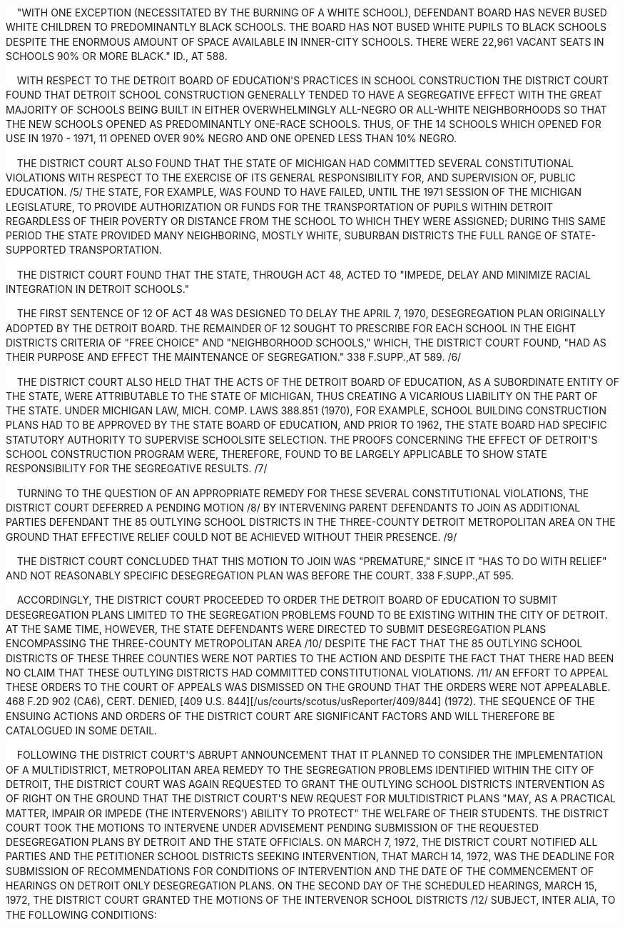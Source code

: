     "WITH ONE EXCEPTION (NECESSITATED BY THE BURNING OF A WHITE SCHOOL), DEFENDANT BOARD HAS NEVER BUSED WHITE CHILDREN TO PREDOMINANTLY BLACK SCHOOLS.  THE BOARD HAS NOT BUSED WHITE PUPILS TO BLACK SCHOOLS DESPITE THE ENORMOUS AMOUNT OF SPACE AVAILABLE IN INNER-CITY SCHOOLS.  THERE WERE 22,961 VACANT SEATS IN SCHOOLS 90% OR MORE BLACK."  ID., AT 588.

    WITH RESPECT TO THE DETROIT BOARD OF EDUCATION'S PRACTICES IN SCHOOL CONSTRUCTION THE DISTRICT COURT FOUND THAT DETROIT SCHOOL CONSTRUCTION GENERALLY TENDED TO HAVE A SEGREGATIVE EFFECT WITH THE GREAT MAJORITY OF SCHOOLS BEING BUILT IN EITHER OVERWHELMINGLY ALL-NEGRO OR ALL-WHITE NEIGHBORHOODS SO THAT THE NEW SCHOOLS OPENED AS PREDOMINANTLY ONE-RACE SCHOOLS.  THUS, OF THE 14 SCHOOLS WHICH OPENED FOR USE IN 1970 - 1971, 11 OPENED OVER 90% NEGRO AND ONE OPENED LESS THAN 10% NEGRO.

    THE DISTRICT COURT ALSO FOUND THAT THE STATE OF MICHIGAN HAD COMMITTED SEVERAL CONSTITUTIONAL VIOLATIONS WITH RESPECT TO THE EXERCISE OF ITS GENERAL RESPONSIBILITY FOR, AND SUPERVISION OF, PUBLIC EDUCATION.  /5/ THE STATE, FOR EXAMPLE, WAS FOUND TO HAVE FAILED, UNTIL THE 1971 SESSION OF THE MICHIGAN LEGISLATURE, TO PROVIDE AUTHORIZATION OR FUNDS FOR THE TRANSPORTATION OF PUPILS WITHIN DETROIT REGARDLESS OF THEIR POVERTY OR DISTANCE FROM THE SCHOOL TO WHICH THEY WERE ASSIGNED; DURING THIS SAME PERIOD THE STATE PROVIDED MANY NEIGHBORING, MOSTLY WHITE, SUBURBAN DISTRICTS THE FULL RANGE OF STATE-SUPPORTED TRANSPORTATION.

    THE DISTRICT COURT FOUND THAT THE STATE, THROUGH ACT 48, ACTED TO "IMPEDE, DELAY AND MINIMIZE RACIAL INTEGRATION IN DETROIT SCHOOLS."

    THE FIRST SENTENCE OF 12 OF ACT 48 WAS DESIGNED TO DELAY THE APRIL 7, 1970, DESEGREGATION PLAN ORIGINALLY ADOPTED BY THE DETROIT BOARD.  THE REMAINDER OF 12 SOUGHT TO PRESCRIBE FOR EACH SCHOOL IN THE EIGHT DISTRICTS CRITERIA OF "FREE CHOICE" AND "NEIGHBORHOOD SCHOOLS," WHICH, THE DISTRICT COURT FOUND, "HAD AS THEIR PURPOSE AND EFFECT THE MAINTENANCE OF SEGREGATION."  338 F.SUPP.,AT 589.  /6/

    THE DISTRICT COURT ALSO HELD THAT THE ACTS OF THE DETROIT BOARD OF EDUCATION, AS A SUBORDINATE ENTITY OF THE STATE, WERE ATTRIBUTABLE TO THE STATE OF MICHIGAN, THUS CREATING A VICARIOUS LIABILITY ON THE PART OF THE STATE.  UNDER MICHIGAN LAW, MICH. COMP. LAWS 388.851 (1970), FOR EXAMPLE, SCHOOL BUILDING CONSTRUCTION PLANS HAD TO BE APPROVED BY THE STATE BOARD OF EDUCATION, AND PRIOR TO 1962, THE STATE BOARD HAD SPECIFIC STATUTORY AUTHORITY TO SUPERVISE SCHOOLSITE SELECTION.  THE PROOFS CONCERNING THE EFFECT OF DETROIT'S SCHOOL CONSTRUCTION PROGRAM WERE, THEREFORE, FOUND TO BE LARGELY APPLICABLE TO SHOW STATE RESPONSIBILITY FOR THE SEGREGATIVE RESULTS.  /7/

    TURNING TO THE QUESTION OF AN APPROPRIATE REMEDY FOR THESE SEVERAL CONSTITUTIONAL VIOLATIONS, THE DISTRICT COURT DEFERRED A PENDING MOTION /8/ BY INTERVENING PARENT DEFENDANTS TO JOIN AS ADDITIONAL PARTIES DEFENDANT THE 85 OUTLYING SCHOOL DISTRICTS IN THE THREE-COUNTY DETROIT METROPOLITAN AREA ON THE GROUND THAT EFFECTIVE RELIEF COULD NOT BE ACHIEVED WITHOUT THEIR PRESENCE.  /9/

    THE DISTRICT COURT CONCLUDED THAT THIS MOTION TO JOIN WAS "PREMATURE," SINCE IT "HAS TO DO WITH RELIEF" AND NOT REASONABLY SPECIFIC DESEGREGATION PLAN WAS BEFORE THE COURT.  338 F.SUPP.,AT 595.

    ACCORDINGLY, THE DISTRICT COURT PROCEEDED TO ORDER THE DETROIT BOARD OF EDUCATION TO SUBMIT DESEGREGATION PLANS LIMITED TO THE SEGREGATION PROBLEMS FOUND TO BE EXISTING WITHIN THE CITY OF DETROIT.  AT THE SAME TIME, HOWEVER, THE STATE DEFENDANTS WERE DIRECTED TO SUBMIT DESEGREGATION PLANS ENCOMPASSING THE THREE-COUNTY METROPOLITAN AREA /10/  DESPITE THE FACT THAT THE 85 OUTLYING SCHOOL DISTRICTS OF THESE THREE COUNTIES WERE NOT PARTIES TO THE ACTION AND DESPITE THE FACT THAT THERE HAD BEEN NO CLAIM THAT THESE OUTLYING DISTRICTS HAD COMMITTED CONSTITUTIONAL VIOLATIONS.  /11/  AN EFFORT TO APPEAL THESE ORDERS TO THE COURT OF APPEALS WAS DISMISSED ON THE GROUND THAT THE ORDERS WERE NOT APPEALABLE.  468 F.2D 902 (CA6), CERT. DENIED, [409 U.S. 844][/us/courts/scotus/usReporter/409/844] (1972).  THE SEQUENCE OF THE ENSUING ACTIONS AND ORDERS OF THE DISTRICT COURT ARE SIGNIFICANT FACTORS AND WILL THEREFORE BE CATALOGUED IN SOME DETAIL.

    FOLLOWING THE DISTRICT COURT'S ABRUPT ANNOUNCEMENT THAT IT PLANNED TO CONSIDER THE IMPLEMENTATION OF A MULTIDISTRICT, METROPOLITAN AREA REMEDY TO THE SEGREGATION PROBLEMS IDENTIFIED WITHIN THE CITY OF DETROIT, THE DISTRICT COURT WAS AGAIN REQUESTED TO GRANT THE OUTLYING SCHOOL DISTRICTS INTERVENTION AS OF RIGHT ON THE GROUND THAT THE DISTRICT COURT'S NEW REQUEST FOR MULTIDISTRICT PLANS "MAY, AS A PRACTICAL MATTER, IMPAIR OR IMPEDE (THE INTERVENORS') ABILITY TO PROTECT" THE WELFARE OF THEIR STUDENTS.  THE DISTRICT COURT TOOK THE MOTIONS TO INTERVENE UNDER ADVISEMENT PENDING SUBMISSION OF THE REQUESTED DESEGREGATION PLANS BY DETROIT AND THE STATE OFFICIALS.  ON MARCH 7, 1972, THE DISTRICT COURT NOTIFIED ALL PARTIES AND THE PETITIONER SCHOOL DISTRICTS SEEKING INTERVENTION, THAT MARCH 14, 1972, WAS THE DEADLINE FOR SUBMISSION OF RECOMMENDATIONS FOR CONDITIONS OF INTERVENTION AND THE DATE OF THE COMMENCEMENT OF HEARINGS ON DETROIT ONLY DESEGREGATION PLANS.  ON THE SECOND DAY OF THE SCHEDULED HEARINGS, MARCH 15, 1972, THE DISTRICT COURT GRANTED THE MOTIONS OF THE INTERVENOR SCHOOL DISTRICTS /12/  SUBJECT, INTER ALIA, TO THE FOLLOWING CONDITIONS:
